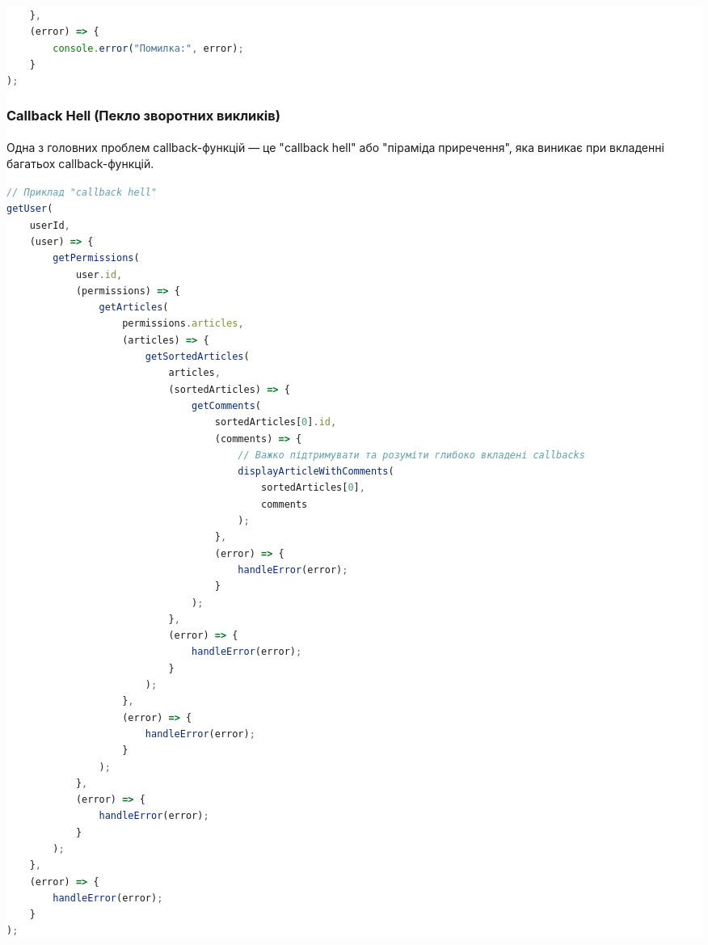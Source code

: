 ```javascript
    },
    (error) => {
        console.error("Помилка:", error);
    }
);
```

### Callback Hell (Пекло зворотних викликів)

Одна з головних проблем callback-функцій — це "callback hell" або "піраміда приречення", яка виникає при вкладенні багатьох callback-функцій.

```javascript
// Приклад "callback hell"
getUser(
    userId,
    (user) => {
        getPermissions(
            user.id,
            (permissions) => {
                getArticles(
                    permissions.articles,
                    (articles) => {
                        getSortedArticles(
                            articles,
                            (sortedArticles) => {
                                getComments(
                                    sortedArticles[0].id,
                                    (comments) => {
                                        // Важко підтримувати та розуміти глибоко вкладені callbacks
                                        displayArticleWithComments(
                                            sortedArticles[0],
                                            comments
                                        );
                                    },
                                    (error) => {
                                        handleError(error);
                                    }
                                );
                            },
                            (error) => {
                                handleError(error);
                            }
                        );
                    },
                    (error) => {
                        handleError(error);
                    }
                );
            },
            (error) => {
                handleError(error);
            }
        );
    },
    (error) => {
        handleError(error);
    }
);
```
